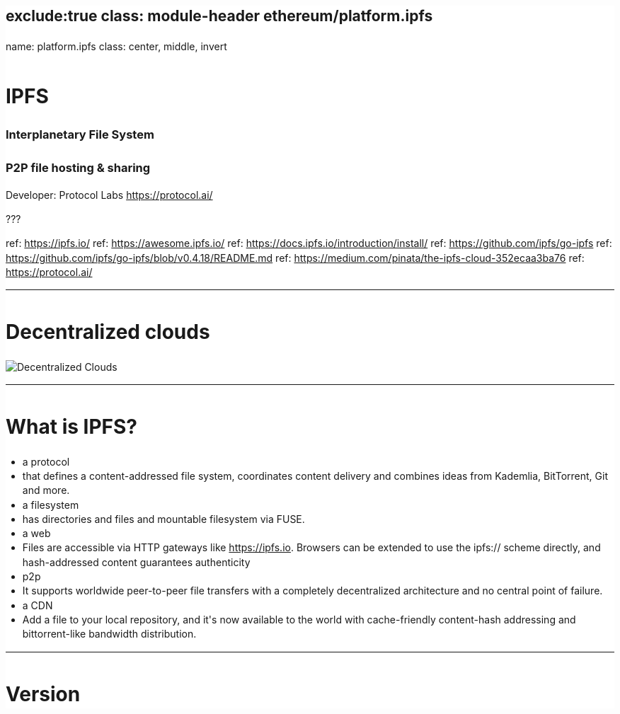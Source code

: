 # 
exclude:true
class: module-header ethereum/platform.ipfs
---
name: platform.ipfs
class: center, middle, invert
# IPFS
### Interplanetary File System
### P2P file hosting & sharing

Developer: Protocol Labs 
https://protocol.ai/

???

ref: https://ipfs.io/
ref: https://awesome.ipfs.io/
ref: https://docs.ipfs.io/introduction/install/
ref: https://github.com/ipfs/go-ipfs
ref: https://github.com/ipfs/go-ipfs/blob/v0.4.18/README.md
ref: https://medium.com/pinata/the-ipfs-cloud-352ecaa3ba76
ref: https://protocol.ai/

---
# Decentralized clouds

![Decentralized Clouds](../media/ipfs-decentralized-clouds.png)

---
# What is IPFS?

* a protocol
 * that defines a content-addressed file system, coordinates content delivery and combines ideas from Kademlia, BitTorrent, Git and more.
* a filesystem
 * has directories and files and mountable filesystem via FUSE.
* a web
 * Files are accessible via HTTP gateways like https://ipfs.io. Browsers can be extended to use the ipfs:// scheme directly, and hash-addressed content guarantees authenticity
* p2p
 * It supports worldwide peer-to-peer file transfers with a completely decentralized architecture and no central point of failure.
* a CDN
 * Add a file to your local repository, and it's now available to the world with cache-friendly content-hash addressing and bittorrent-like bandwidth distribution.

---
# Version
